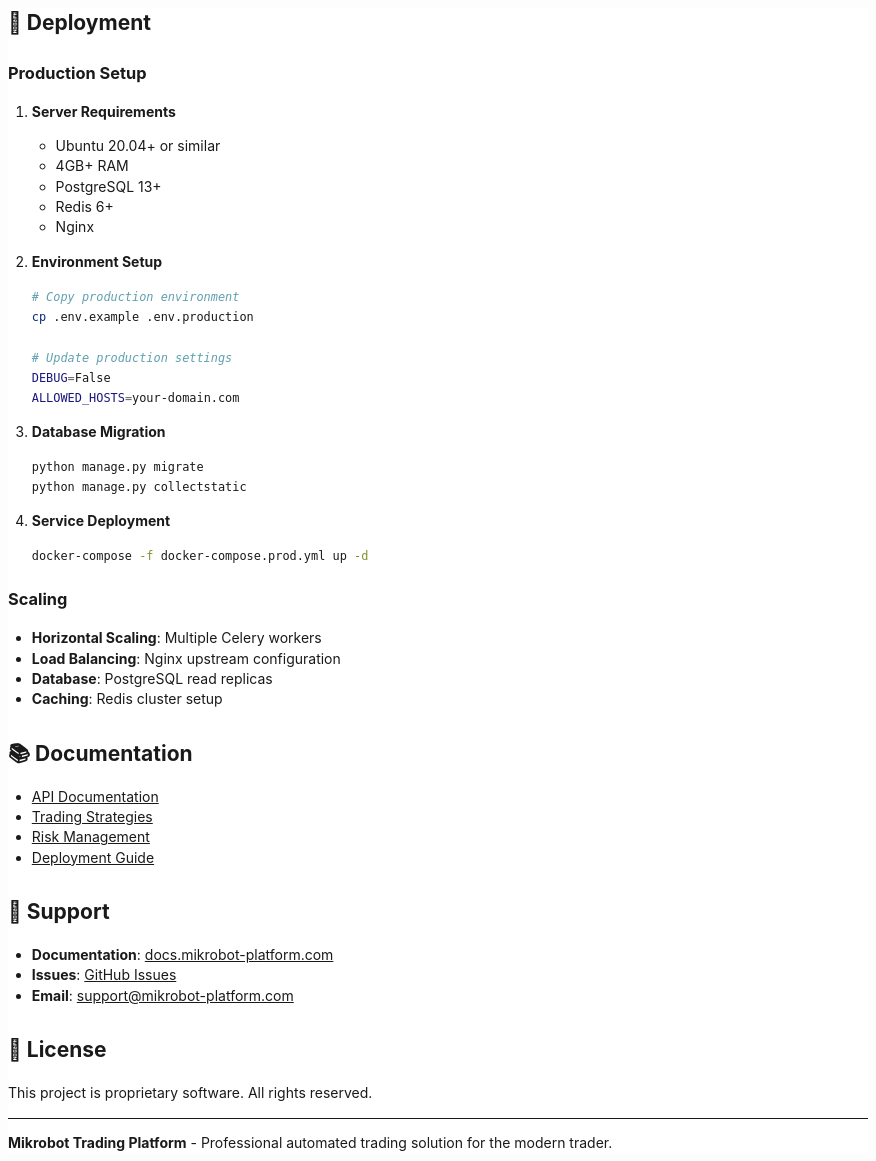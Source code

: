 ## 🚀 Deployment

### Production Setup

1. **Server Requirements**
   - Ubuntu 20.04+ or similar
   - 4GB+ RAM
   - PostgreSQL 13+
   - Redis 6+
   - Nginx

2. **Environment Setup**
   ```bash
   # Copy production environment
   cp .env.example .env.production
   
   # Update production settings
   DEBUG=False
   ALLOWED_HOSTS=your-domain.com
   ```

3. **Database Migration**
   ```bash
   python manage.py migrate
   python manage.py collectstatic
   ```

4. **Service Deployment**
   ```bash
   docker-compose -f docker-compose.prod.yml up -d
   ```

### Scaling

- **Horizontal Scaling**: Multiple Celery workers
- **Load Balancing**: Nginx upstream configuration
- **Database**: PostgreSQL read replicas
- **Caching**: Redis cluster setup

## 📚 Documentation

- [API Documentation](docs/api.md)
- [Trading Strategies](docs/strategies.md)
- [Risk Management](docs/risk_management.md)
- [Deployment Guide](docs/deployment.md)

## 🤝 Support

- **Documentation**: [docs.mikrobot-platform.com](https://docs.mikrobot-platform.com)
- **Issues**: [GitHub Issues](https://github.com/your-org/mikrobot-platform/issues)
- **Email**: support@mikrobot-platform.com

## 📄 License

This project is proprietary software. All rights reserved.

---

**Mikrobot Trading Platform** - Professional automated trading solution for the modern trader.